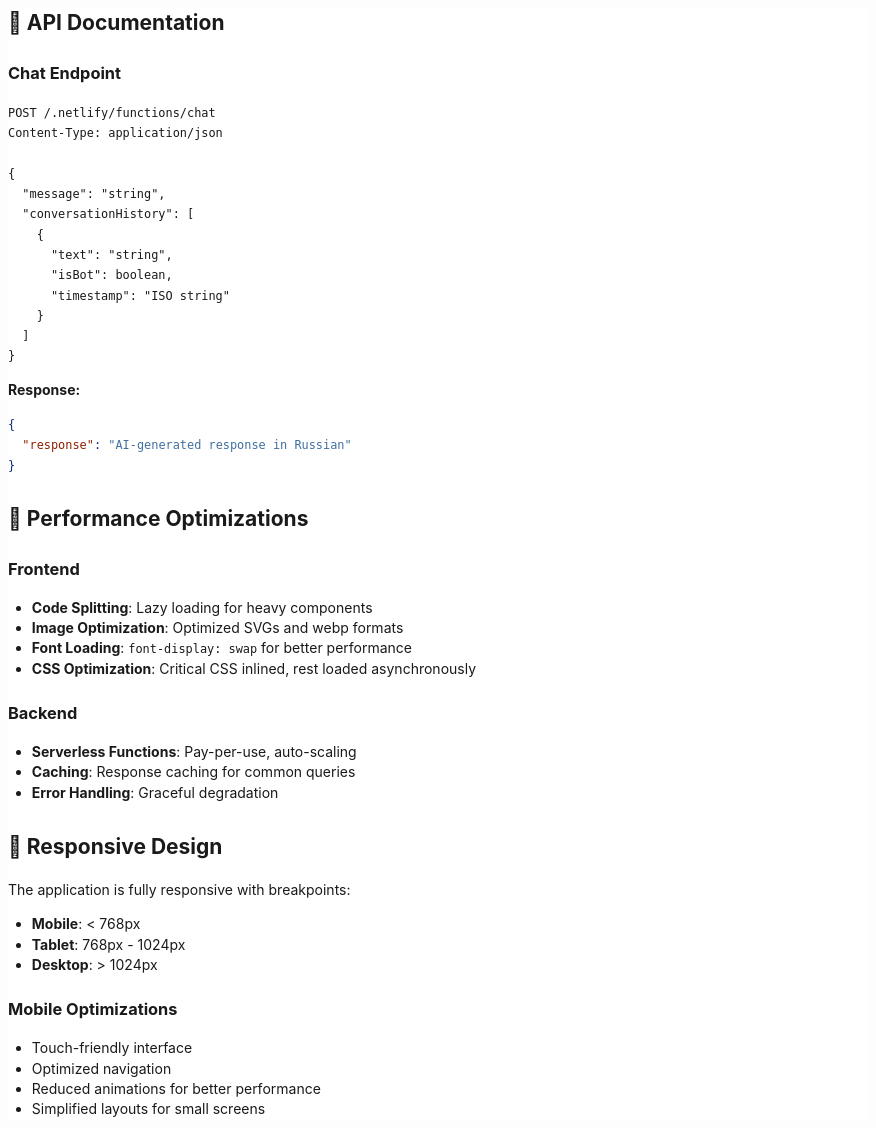 ## 🔧 API Documentation

### Chat Endpoint
```http
POST /.netlify/functions/chat
Content-Type: application/json

{
  "message": "string",
  "conversationHistory": [
    {
      "text": "string",
      "isBot": boolean,
      "timestamp": "ISO string"
    }
  ]
}
```

**Response:**
```json
{
  "response": "AI-generated response in Russian"
}
```

## 🚀 Performance Optimizations

### Frontend
- **Code Splitting**: Lazy loading for heavy components
- **Image Optimization**: Optimized SVGs and webp formats
- **Font Loading**: `font-display: swap` for better performance
- **CSS Optimization**: Critical CSS inlined, rest loaded asynchronously

### Backend
- **Serverless Functions**: Pay-per-use, auto-scaling
- **Caching**: Response caching for common queries
- **Error Handling**: Graceful degradation

## 📱 Responsive Design

The application is fully responsive with breakpoints:
- **Mobile**: < 768px
- **Tablet**: 768px - 1024px  
- **Desktop**: > 1024px

### Mobile Optimizations
- Touch-friendly interface
- Optimized navigation
- Reduced animations for better performance
- Simplified layouts for small screens
